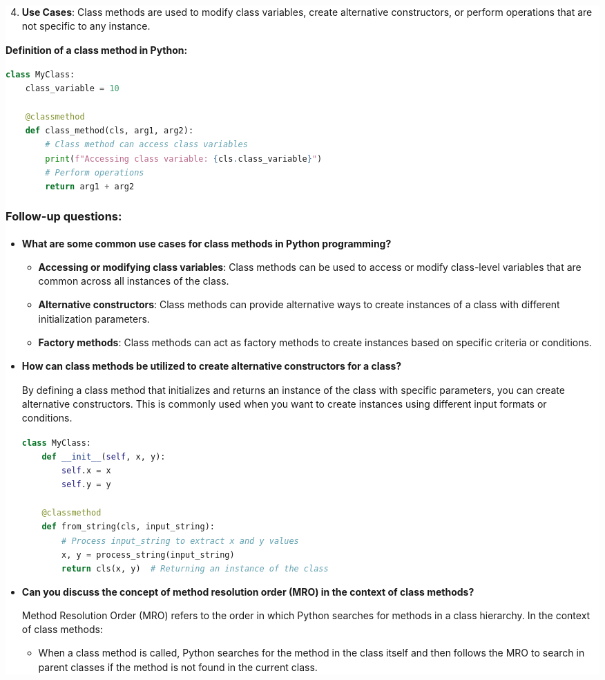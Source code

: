 4. **Use Cases**: Class methods are used to modify class variables, create alternative constructors, or perform operations that are not specific to any instance.

**Definition of a class method in Python:**

```python
class MyClass:
    class_variable = 10
    
    @classmethod
    def class_method(cls, arg1, arg2):
        # Class method can access class variables
        print(f"Accessing class variable: {cls.class_variable}")
        # Perform operations
        return arg1 + arg2
```

### Follow-up questions:

- **What are some common use cases for class methods in Python programming?**
  
  - **Accessing or modifying class variables**: Class methods can be used to access or modify class-level variables that are common across all instances of the class.

  - **Alternative constructors**: Class methods can provide alternative ways to create instances of a class with different initialization parameters.

  - **Factory methods**: Class methods can act as factory methods to create instances based on specific criteria or conditions.

- **How can class methods be utilized to create alternative constructors for a class?**

  By defining a class method that initializes and returns an instance of the class with specific parameters, you can create alternative constructors. This is commonly used when you want to create instances using different input formats or conditions.

  ```python
  class MyClass:
      def __init__(self, x, y):
          self.x = x
          self.y = y

      @classmethod
      def from_string(cls, input_string):
          # Process input_string to extract x and y values
          x, y = process_string(input_string)
          return cls(x, y)  # Returning an instance of the class
  ```

- **Can you discuss the concept of method resolution order (MRO) in the context of class methods?**

  Method Resolution Order (MRO) refers to the order in which Python searches for methods in a class hierarchy. In the context of class methods:

  - When a class method is called, Python searches for the method in the class itself and then follows the MRO to search in parent classes if the method is not found in the current class.
  